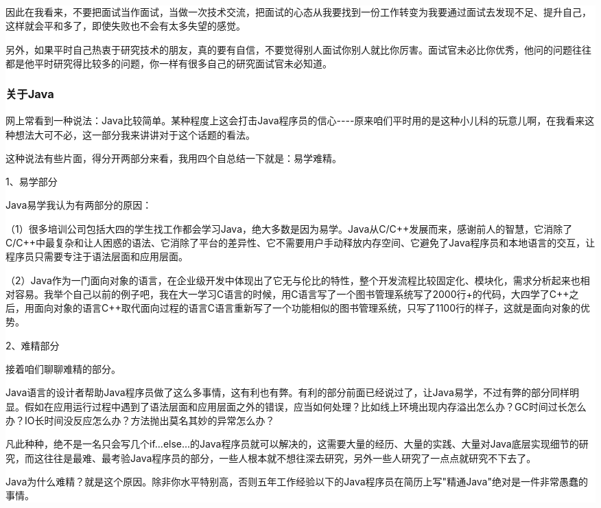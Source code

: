 因此在我看来，不要把面试当作面试，当做一次技术交流，把面试的心态从我要找到一份工作转变为我要通过面试去发现不足、提升自己，这样就会平和多了，即使失败也不会有太多失望的感觉。

另外，如果平时自己热衷于研究技术的朋友，真的要有自信，不要觉得别人面试你别人就比你厉害。面试官未必比你优秀，他问的问题往往都是他平时研究得比较多的问题，你一样有很多自己的研究面试官未必知道。

 

### 关于Java

网上常看到一种说法：Java比较简单。某种程度上这会打击Java程序员的信心----原来咱们平时用的是这种小儿科的玩意儿啊，在我看来这种想法大可不必，这一部分我来讲讲对于这个话题的看法。

这种说法有些片面，得分开两部分来看，我用四个自总结一下就是：易学难精。

1、易学部分

Java易学我认为有两部分的原因：

（1）很多培训公司包括大四的学生找工作都会学习Java，绝大多数是因为易学。Java从C/C++发展而来，感谢前人的智慧，它消除了C/C++中最复杂和让人困惑的语法、它消除了平台的差异性、它不需要用户手动释放内存空间、它避免了Java程序员和本地语言的交互，让程序员只需要专注于语法层面和应用层面。

（2）Java作为一门面向对象的语言，在企业级开发中体现出了它无与伦比的特性，整个开发流程比较固定化、模块化，需求分析起来也相对容易。我举个自己以前的例子吧，我在大一学习C语言的时候，用C语言写了一个图书管理系统写了2000行+的代码，大四学了C++之后，用面向对象的语言C++取代面向过程的语言C语言重新写了一个功能相似的图书管理系统，只写了1100行的样子，这就是面向对象的优势。

2、难精部分

接着咱们聊聊难精的部分。

Java语言的设计者帮助Java程序员做了这么多事情，这有利也有弊。有利的部分前面已经说过了，让Java易学，不过有弊的部分同样明显。假如在应用运行过程中遇到了语法层面和应用层面之外的错误，应当如何处理？比如线上环境出现内存溢出怎么办？GC时间过长怎么办？IO长时间没反应怎么办？方法抛出莫名其妙的异常怎么办？

凡此种种，绝不是一名只会写几个if...else...的Java程序员就可以解决的，这需要大量的经历、大量的实践、大量对Java底层实现细节的研究，而这往往是最难、最考验Java程序员的部分，一些人根本就不想往深去研究，另外一些人研究了一点点就研究不下去了。

Java为什么难精？就是这个原因。除非你水平特别高，否则五年工作经验以下的Java程序员在简历上写"精通Java"绝对是一件非常愚蠢的事情。